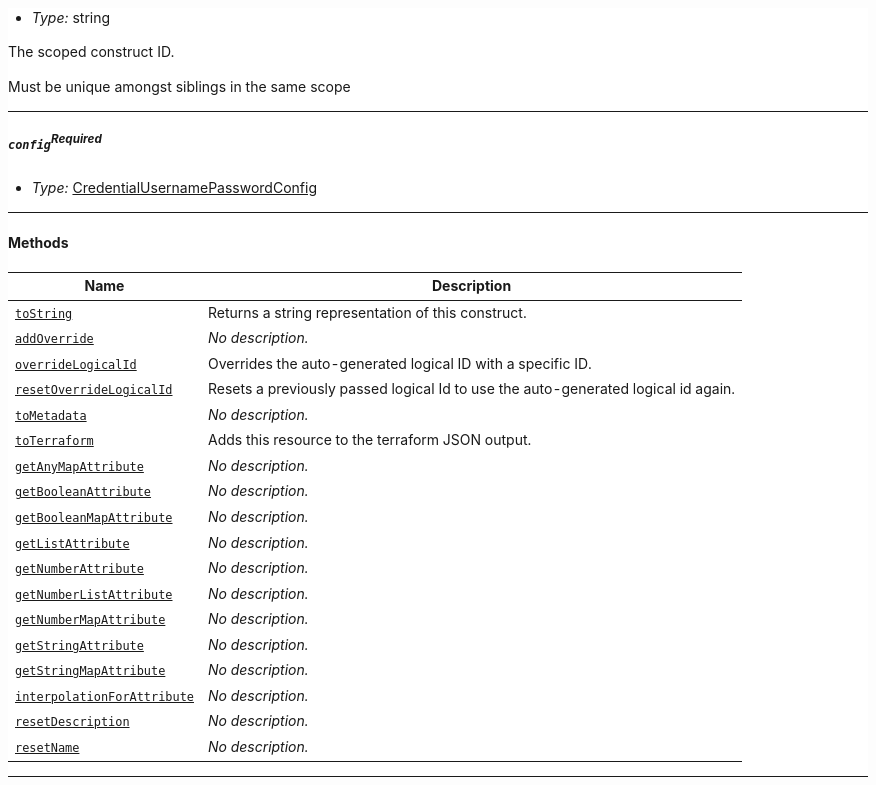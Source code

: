 - *Type:* string

The scoped construct ID.

Must be unique amongst siblings in the same scope

---

##### `config`<sup>Required</sup> <a name="config" id="@cdktf/provider-boundary.credentialUsernamePassword.CredentialUsernamePassword.Initializer.parameter.config"></a>

- *Type:* <a href="#@cdktf/provider-boundary.credentialUsernamePassword.CredentialUsernamePasswordConfig">CredentialUsernamePasswordConfig</a>

---

#### Methods <a name="Methods" id="Methods"></a>

| **Name** | **Description** |
| --- | --- |
| <code><a href="#@cdktf/provider-boundary.credentialUsernamePassword.CredentialUsernamePassword.toString">toString</a></code> | Returns a string representation of this construct. |
| <code><a href="#@cdktf/provider-boundary.credentialUsernamePassword.CredentialUsernamePassword.addOverride">addOverride</a></code> | *No description.* |
| <code><a href="#@cdktf/provider-boundary.credentialUsernamePassword.CredentialUsernamePassword.overrideLogicalId">overrideLogicalId</a></code> | Overrides the auto-generated logical ID with a specific ID. |
| <code><a href="#@cdktf/provider-boundary.credentialUsernamePassword.CredentialUsernamePassword.resetOverrideLogicalId">resetOverrideLogicalId</a></code> | Resets a previously passed logical Id to use the auto-generated logical id again. |
| <code><a href="#@cdktf/provider-boundary.credentialUsernamePassword.CredentialUsernamePassword.toMetadata">toMetadata</a></code> | *No description.* |
| <code><a href="#@cdktf/provider-boundary.credentialUsernamePassword.CredentialUsernamePassword.toTerraform">toTerraform</a></code> | Adds this resource to the terraform JSON output. |
| <code><a href="#@cdktf/provider-boundary.credentialUsernamePassword.CredentialUsernamePassword.getAnyMapAttribute">getAnyMapAttribute</a></code> | *No description.* |
| <code><a href="#@cdktf/provider-boundary.credentialUsernamePassword.CredentialUsernamePassword.getBooleanAttribute">getBooleanAttribute</a></code> | *No description.* |
| <code><a href="#@cdktf/provider-boundary.credentialUsernamePassword.CredentialUsernamePassword.getBooleanMapAttribute">getBooleanMapAttribute</a></code> | *No description.* |
| <code><a href="#@cdktf/provider-boundary.credentialUsernamePassword.CredentialUsernamePassword.getListAttribute">getListAttribute</a></code> | *No description.* |
| <code><a href="#@cdktf/provider-boundary.credentialUsernamePassword.CredentialUsernamePassword.getNumberAttribute">getNumberAttribute</a></code> | *No description.* |
| <code><a href="#@cdktf/provider-boundary.credentialUsernamePassword.CredentialUsernamePassword.getNumberListAttribute">getNumberListAttribute</a></code> | *No description.* |
| <code><a href="#@cdktf/provider-boundary.credentialUsernamePassword.CredentialUsernamePassword.getNumberMapAttribute">getNumberMapAttribute</a></code> | *No description.* |
| <code><a href="#@cdktf/provider-boundary.credentialUsernamePassword.CredentialUsernamePassword.getStringAttribute">getStringAttribute</a></code> | *No description.* |
| <code><a href="#@cdktf/provider-boundary.credentialUsernamePassword.CredentialUsernamePassword.getStringMapAttribute">getStringMapAttribute</a></code> | *No description.* |
| <code><a href="#@cdktf/provider-boundary.credentialUsernamePassword.CredentialUsernamePassword.interpolationForAttribute">interpolationForAttribute</a></code> | *No description.* |
| <code><a href="#@cdktf/provider-boundary.credentialUsernamePassword.CredentialUsernamePassword.resetDescription">resetDescription</a></code> | *No description.* |
| <code><a href="#@cdktf/provider-boundary.credentialUsernamePassword.CredentialUsernamePassword.resetName">resetName</a></code> | *No description.* |

---

